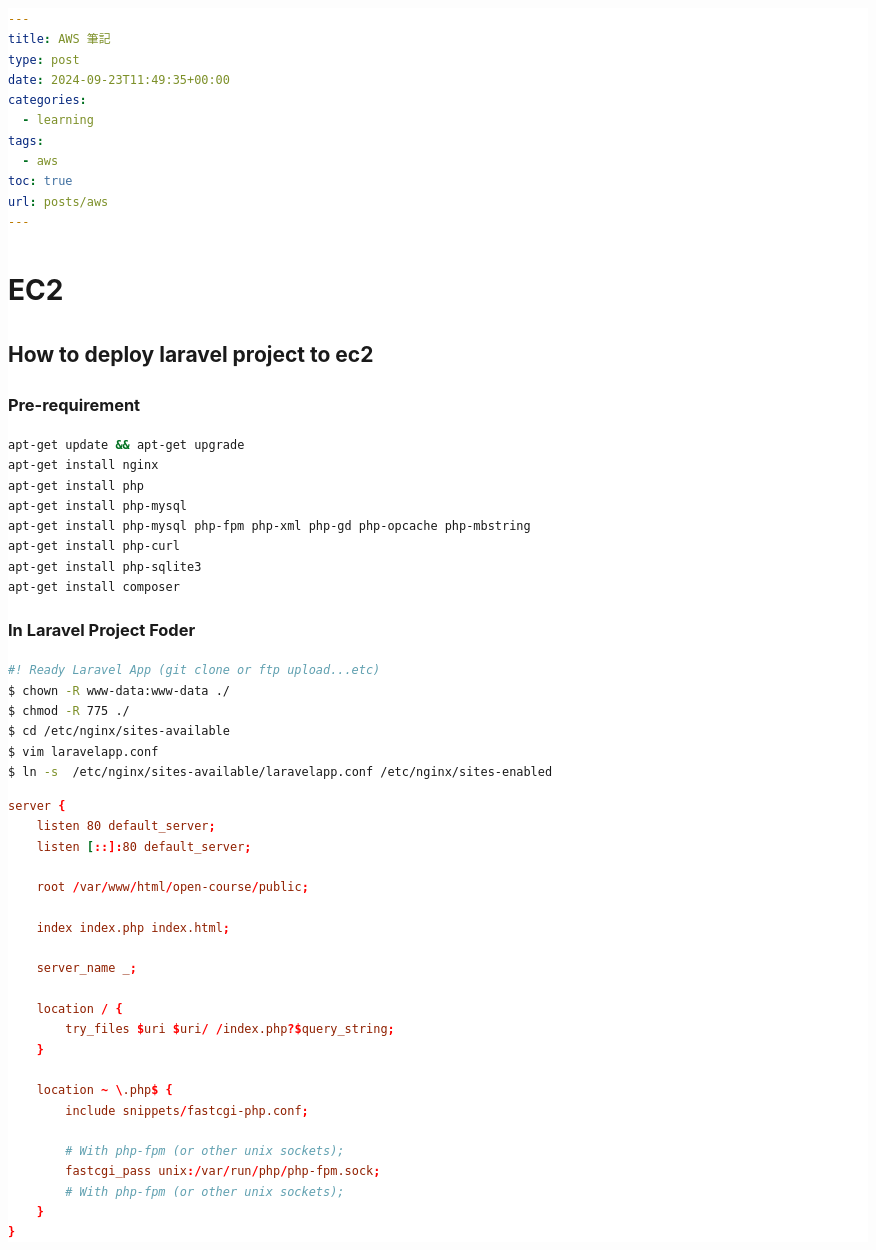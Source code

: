 ```yaml
---
title: AWS 筆記
type: post
date: 2024-09-23T11:49:35+00:00
categories:
  - learning
tags:
  - aws
toc: true
url: posts/aws
---
```



# EC2
## How to deploy laravel project to ec2

### Pre-requirement
```bash
apt-get update && apt-get upgrade
apt-get install nginx
apt-get install php
apt-get install php-mysql
apt-get install php-mysql php-fpm php-xml php-gd php-opcache php-mbstring
apt-get install php-curl
apt-get install php-sqlite3
apt-get install composer
```
### In Laravel Project Foder
```bash
#! Ready Laravel App (git clone or ftp upload...etc)
$ chown -R www-data:www-data ./
$ chmod -R 775 ./
$ cd /etc/nginx/sites-available
$ vim laravelapp.conf
$ ln -s  /etc/nginx/sites-available/laravelapp.conf /etc/nginx/sites-enabled
```

```conf title="laravelapp.conf"
server {
    listen 80 default_server;
    listen [::]:80 default_server;
 
    root /var/www/html/open-course/public;

    index index.php index.html;
 
    server_name _;
 
    location / {
        try_files $uri $uri/ /index.php?$query_string;
    }
 
    location ~ \.php$ {
        include snippets/fastcgi-php.conf;

        # With php-fpm (or other unix sockets);
        fastcgi_pass unix:/var/run/php/php-fpm.sock;
        # With php-fpm (or other unix sockets);
    }
}
```